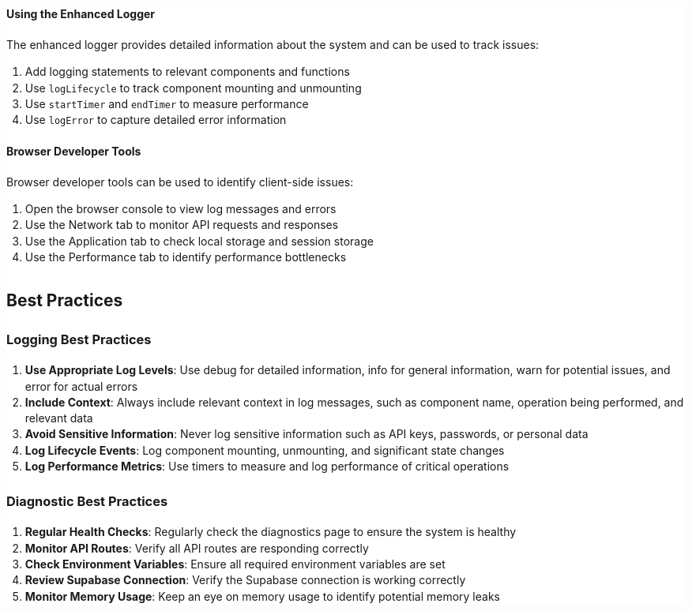 #### Using the Enhanced Logger

The enhanced logger provides detailed information about the system and can be used to track issues:

1. Add logging statements to relevant components and functions
2. Use `logLifecycle` to track component mounting and unmounting
3. Use `startTimer` and `endTimer` to measure performance
4. Use `logError` to capture detailed error information

#### Browser Developer Tools

Browser developer tools can be used to identify client-side issues:

1. Open the browser console to view log messages and errors
2. Use the Network tab to monitor API requests and responses
3. Use the Application tab to check local storage and session storage
4. Use the Performance tab to identify performance bottlenecks

## Best Practices

### Logging Best Practices

1. **Use Appropriate Log Levels**: Use debug for detailed information, info for general information, warn for potential issues, and error for actual errors
2. **Include Context**: Always include relevant context in log messages, such as component name, operation being performed, and relevant data
3. **Avoid Sensitive Information**: Never log sensitive information such as API keys, passwords, or personal data
4. **Log Lifecycle Events**: Log component mounting, unmounting, and significant state changes
5. **Log Performance Metrics**: Use timers to measure and log performance of critical operations

### Diagnostic Best Practices

1. **Regular Health Checks**: Regularly check the diagnostics page to ensure the system is healthy
2. **Monitor API Routes**: Verify all API routes are responding correctly
3. **Check Environment Variables**: Ensure all required environment variables are set
4. **Review Supabase Connection**: Verify the Supabase connection is working correctly
5. **Monitor Memory Usage**: Keep an eye on memory usage to identify potential memory leaks
